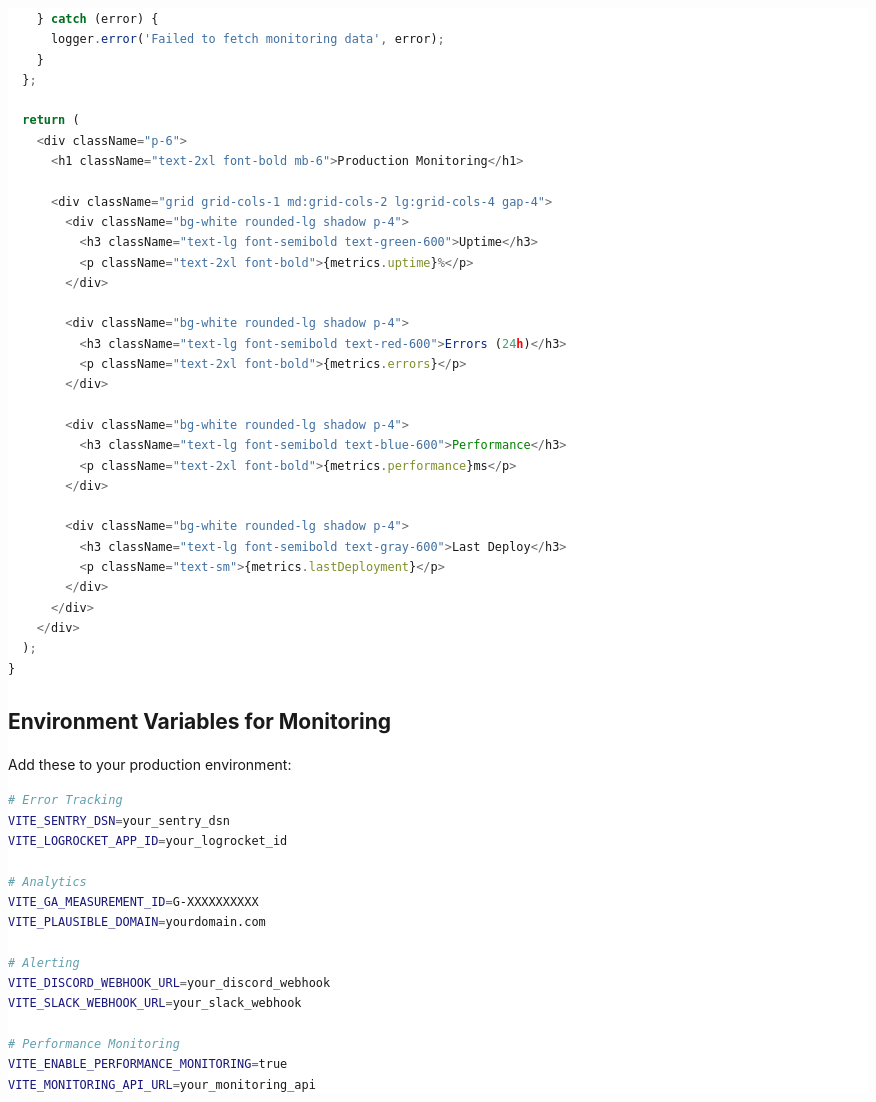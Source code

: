 ```typescript
    } catch (error) {
      logger.error('Failed to fetch monitoring data', error);
    }
  };

  return (
    <div className="p-6">
      <h1 className="text-2xl font-bold mb-6">Production Monitoring</h1>

      <div className="grid grid-cols-1 md:grid-cols-2 lg:grid-cols-4 gap-4">
        <div className="bg-white rounded-lg shadow p-4">
          <h3 className="text-lg font-semibold text-green-600">Uptime</h3>
          <p className="text-2xl font-bold">{metrics.uptime}%</p>
        </div>

        <div className="bg-white rounded-lg shadow p-4">
          <h3 className="text-lg font-semibold text-red-600">Errors (24h)</h3>
          <p className="text-2xl font-bold">{metrics.errors}</p>
        </div>

        <div className="bg-white rounded-lg shadow p-4">
          <h3 className="text-lg font-semibold text-blue-600">Performance</h3>
          <p className="text-2xl font-bold">{metrics.performance}ms</p>
        </div>

        <div className="bg-white rounded-lg shadow p-4">
          <h3 className="text-lg font-semibold text-gray-600">Last Deploy</h3>
          <p className="text-sm">{metrics.lastDeployment}</p>
        </div>
      </div>
    </div>
  );
}
```

## Environment Variables for Monitoring

Add these to your production environment:

```bash
# Error Tracking
VITE_SENTRY_DSN=your_sentry_dsn
VITE_LOGROCKET_APP_ID=your_logrocket_id

# Analytics
VITE_GA_MEASUREMENT_ID=G-XXXXXXXXXX
VITE_PLAUSIBLE_DOMAIN=yourdomain.com

# Alerting
VITE_DISCORD_WEBHOOK_URL=your_discord_webhook
VITE_SLACK_WEBHOOK_URL=your_slack_webhook

# Performance Monitoring
VITE_ENABLE_PERFORMANCE_MONITORING=true
VITE_MONITORING_API_URL=your_monitoring_api
```
